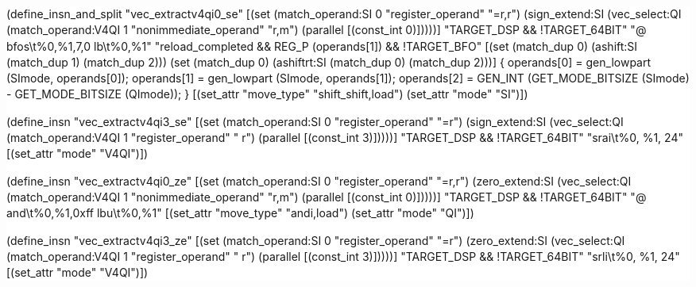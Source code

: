 (define_insn_and_split "vec_extractv4qi0_se"
  [(set (match_operand:SI 0 "register_operand"         "=r,r")
	(sign_extend:SI
	  (vec_select:QI
	    (match_operand:V4QI 1 "nonimmediate_operand" "r,m")
	    (parallel [(const_int 0)]))))]
  "TARGET_DSP && !TARGET_64BIT"
  "@
   bfos\t%0,%1,7,0
   lb\t%0,%1"
  "reload_completed && REG_P (operands[1]) && !TARGET_BFO"
  [(set (match_dup 0) (ashift:SI (match_dup 1) (match_dup 2)))
   (set (match_dup 0) (ashiftrt:SI (match_dup 0) (match_dup 2)))]
{
  operands[0] = gen_lowpart (SImode, operands[0]);
  operands[1] = gen_lowpart (SImode, operands[1]);
  operands[2] = GEN_INT (GET_MODE_BITSIZE (SImode)
			 - GET_MODE_BITSIZE (QImode));
}
  [(set_attr "move_type" "shift_shift,load")
   (set_attr "mode" "SI")])

(define_insn "vec_extractv4qi3_se"
  [(set (match_operand:SI 0 "register_operand"       "=r")
	(sign_extend:SI
	  (vec_select:QI
	    (match_operand:V4QI 1 "register_operand" " r")
	    (parallel [(const_int 3)]))))]
  "TARGET_DSP && !TARGET_64BIT"
  "srai\t%0, %1, 24"
  [(set_attr "mode" "V4QI")])

(define_insn "vec_extractv4qi0_ze"
  [(set (match_operand:SI 0 "register_operand"         "=r,r")
	(zero_extend:SI
	  (vec_select:QI
	    (match_operand:V4QI 1 "nonimmediate_operand" "r,m")
	    (parallel [(const_int 0)]))))]
  "TARGET_DSP && !TARGET_64BIT"
  "@
   and\t%0,%1,0xff
   lbu\t%0,%1"
  [(set_attr "move_type" "andi,load")
   (set_attr "mode" "QI")])

(define_insn "vec_extractv4qi3_ze"
  [(set (match_operand:SI 0 "register_operand"       "=r")
	(zero_extend:SI
	  (vec_select:QI
	    (match_operand:V4QI 1 "register_operand" " r")
	    (parallel [(const_int 3)]))))]
  "TARGET_DSP && !TARGET_64BIT"
  "srli\t%0, %1, 24"
  [(set_attr "mode" "V4QI")])
